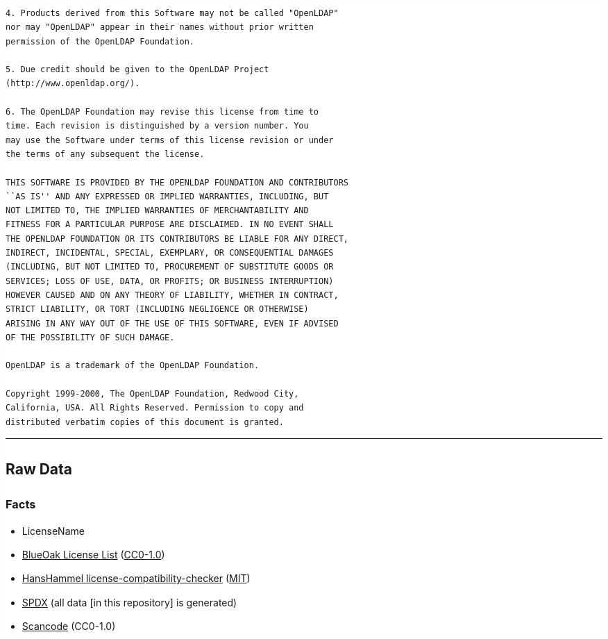     4. Products derived from this Software may not be called "OpenLDAP" 
    nor may "OpenLDAP" appear in their names without prior written 
    permission of the OpenLDAP Foundation. 

    5. Due credit should be given to the OpenLDAP Project 
    (http://www.openldap.org/). 

    6. The OpenLDAP Foundation may revise this license from time to 
    time. Each revision is distinguished by a version number. You 
    may use the Software under terms of this license revision or under 
    the terms of any subsequent the license. 

    THIS SOFTWARE IS PROVIDED BY THE OPENLDAP FOUNDATION AND CONTRIBUTORS 
    ``AS IS'' AND ANY EXPRESSED OR IMPLIED WARRANTIES, INCLUDING, BUT 
    NOT LIMITED TO, THE IMPLIED WARRANTIES OF MERCHANTABILITY AND 
    FITNESS FOR A PARTICULAR PURPOSE ARE DISCLAIMED. IN NO EVENT SHALL 
    THE OPENLDAP FOUNDATION OR ITS CONTRIBUTORS BE LIABLE FOR ANY DIRECT, 
    INDIRECT, INCIDENTAL, SPECIAL, EXEMPLARY, OR CONSEQUENTIAL DAMAGES 
    (INCLUDING, BUT NOT LIMITED TO, PROCUREMENT OF SUBSTITUTE GOODS OR 
    SERVICES; LOSS OF USE, DATA, OR PROFITS; OR BUSINESS INTERRUPTION) 
    HOWEVER CAUSED AND ON ANY THEORY OF LIABILITY, WHETHER IN CONTRACT, 
    STRICT LIABILITY, OR TORT (INCLUDING NEGLIGENCE OR OTHERWISE) 
    ARISING IN ANY WAY OUT OF THE USE OF THIS SOFTWARE, EVEN IF ADVISED 
    OF THE POSSIBILITY OF SUCH DAMAGE. 

    OpenLDAP is a trademark of the OpenLDAP Foundation. 

    Copyright 1999-2000, The OpenLDAP Foundation, Redwood City, 
    California, USA. All Rights Reserved. Permission to copy and 
    distributed verbatim copies of this document is granted.

------------------------------------------------------------------------

Raw Data
--------

### Facts

-   LicenseName

-   [BlueOak License
    List](https://blueoakcouncil.org/list "BlueOak License List")
    ([CC0-1.0](https://raw.githubusercontent.com/blueoakcouncil/blue-oak-list-npm-package/master/LICENSE "CC0-1.0"))

-   [HansHammel
    license-compatibility-checker](https://github.com/HansHammel/license-compatibility-checker/blob/master/lib/licenses.json "HansHammel license-compatibility-checker")
    ([MIT](https://github.com/HansHammel/license-compatibility-checker/blob/master/LICENSE "MIT"))

-   [SPDX](https://spdx.org/licenses/OLDAP-2.2.html "SPDX") (all data
    \[in this repository\] is generated)

-   [Scancode](https://github.com/nexB/scancode-toolkit/blob/develop/src/licensedcode/data/licenses/openldap-2.2.yml "Scancode")
    (CC0-1.0)
